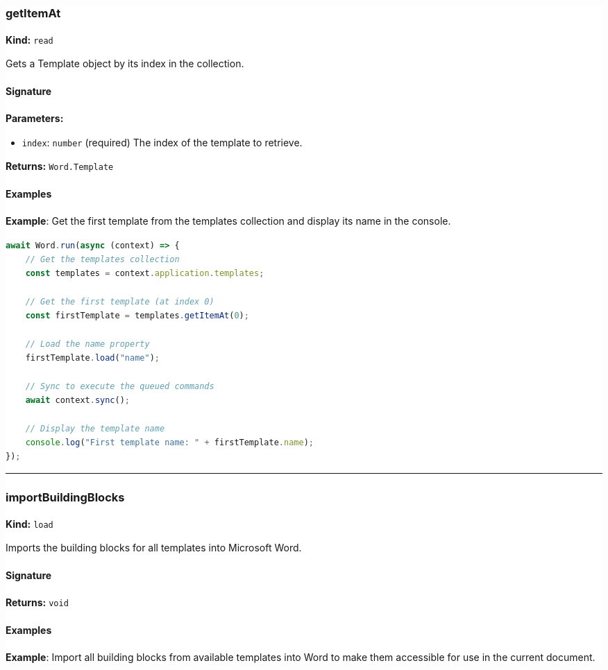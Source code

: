 
### getItemAt

**Kind:** `read`

Gets a Template object by its index in the collection.

#### Signature

**Parameters:**
- `index`: `number` (required)
  The index of the template to retrieve.

**Returns:** `Word.Template`

#### Examples

**Example**: Get the first template from the templates collection and display its name in the console.

```typescript
await Word.run(async (context) => {
    // Get the templates collection
    const templates = context.application.templates;
    
    // Get the first template (at index 0)
    const firstTemplate = templates.getItemAt(0);
    
    // Load the name property
    firstTemplate.load("name");
    
    // Sync to execute the queued commands
    await context.sync();
    
    // Display the template name
    console.log("First template name: " + firstTemplate.name);
});
```

---

### importBuildingBlocks

**Kind:** `load`

Imports the building blocks for all templates into Microsoft Word.

#### Signature

**Returns:** `void`

#### Examples

**Example**: Import all building blocks from available templates into Word to make them accessible for use in the current document.
